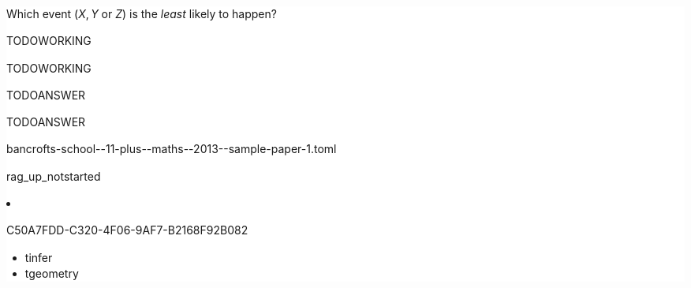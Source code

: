 Which event ($X, Y$ or $Z$) is the *least* likely to happen?

</div>
<div class='workings'>
<div class='working'>

TODOWORKING

</div>
<div class='working'>

TODOWORKING

</div>
</div>
<div class='answers'>
<div class='answer'>

TODOANSWER

</div>
<div class='answer'>

TODOANSWER

</div>
</div>

</div>
</li>
</ul>
<div class='papername'>
<p>bancrofts-school--11-plus--maths--2013--sample-paper-1.toml</p>
</div>
<div class='rag'>
<p>rag_up_notstarted</p>
</div>
</div>
</li>
<li>
<div class='question_envelope rag_up_notstarted question'>
<div class='uuid'>
<p>C50A7FDD-C320-4F06-9AF7-B2168F92B082</p>
</div>
<div class='topics'>
<ul>
<li>
tinfer
</li>
<li>
tgeometry
</li>
</ul>
</div>
<div class='question question'>
